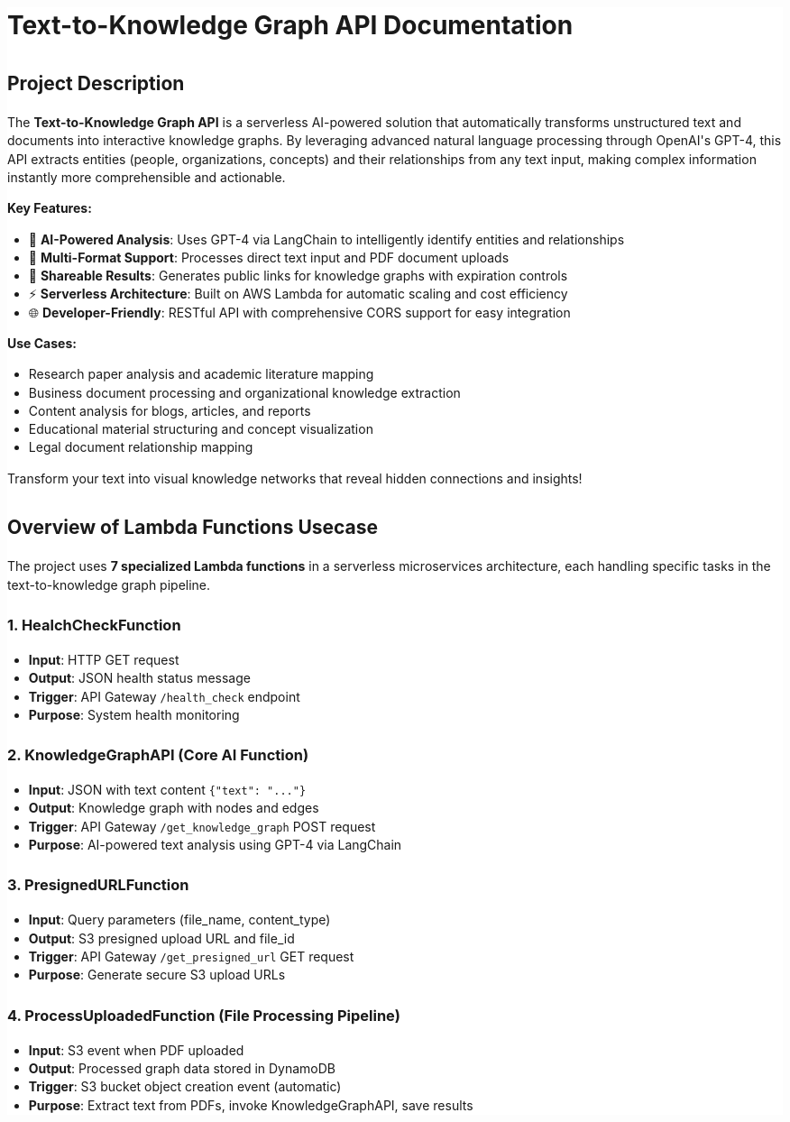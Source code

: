 # Text-to-Knowledge Graph API Documentation

## Project Description

The **Text-to-Knowledge Graph API** is a serverless AI-powered solution that automatically transforms unstructured text and documents into interactive knowledge graphs. By leveraging advanced natural language processing through OpenAI's GPT-4, this API extracts entities (people, organizations, concepts) and their relationships from any text input, making complex information instantly more comprehensible and actionable.

**Key Features:**
- 🧠 **AI-Powered Analysis**: Uses GPT-4 via LangChain to intelligently identify entities and relationships
- 📄 **Multi-Format Support**: Processes direct text input and PDF document uploads
- 🔗 **Shareable Results**: Generates public links for knowledge graphs with expiration controls
- ⚡ **Serverless Architecture**: Built on AWS Lambda for automatic scaling and cost efficiency
- 🌐 **Developer-Friendly**: RESTful API with comprehensive CORS support for easy integration

**Use Cases:**
- Research paper analysis and academic literature mapping
- Business document processing and organizational knowledge extraction
- Content analysis for blogs, articles, and reports
- Educational material structuring and concept visualization
- Legal document relationship mapping

Transform your text into visual knowledge networks that reveal hidden connections and insights!

## Overview of Lambda Functions Usecase
The project uses **7 specialized Lambda functions** in a serverless microservices architecture, each handling specific tasks in the text-to-knowledge graph pipeline.

### 1. **HealchCheckFunction**
- **Input**: HTTP GET request
- **Output**: JSON health status message
- **Trigger**: API Gateway `/health_check` endpoint
- **Purpose**: System health monitoring

### 2. **KnowledgeGraphAPI** (Core AI Function)
- **Input**: JSON with text content `{"text": "..."}`
- **Output**: Knowledge graph with nodes and edges
- **Trigger**: API Gateway `/get_knowledge_graph` POST request
- **Purpose**: AI-powered text analysis using GPT-4 via LangChain

### 3. **PresignedURLFunction**
- **Input**: Query parameters (file_name, content_type)
- **Output**: S3 presigned upload URL and file_id
- **Trigger**: API Gateway `/get_presigned_url` GET request
- **Purpose**: Generate secure S3 upload URLs

### 4. **ProcessUploadedFunction** (File Processing Pipeline)
- **Input**: S3 event when PDF uploaded
- **Output**: Processed graph data stored in DynamoDB
- **Trigger**: S3 bucket object creation event (automatic)
- **Purpose**: Extract text from PDFs, invoke KnowledgeGraphAPI, save results
